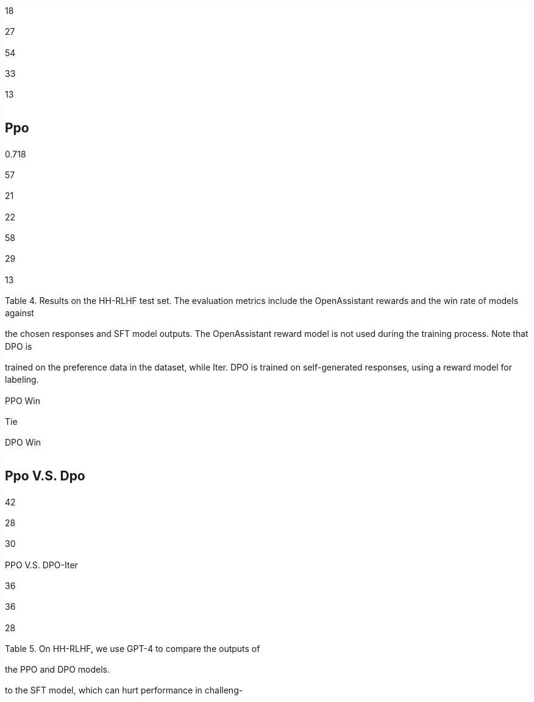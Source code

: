 18

27

54

33

13

## Ppo

0.718

57

21

22

58

29

13

Table 4. Results on the HH-RLHF test set. The evaluation metrics include the OpenAssistant rewards and the win rate of models against

the chosen responses and SFT model outputs. The OpenAssistant reward model is not used during the training process. Note that DPO is

trained on the preference data in the dataset, while Iter. DPO is trained on self-generated responses, using a reward model for labeling.

PPO Win

Tie

DPO Win

## Ppo V.S. Dpo

42

28

30

PPO V.S. DPO-Iter

36

36

28

Table 5. On HH-RLHF, we use GPT-4 to compare the outputs of

the PPO and DPO models.

to the SFT model, which can hurt performance in challeng-
